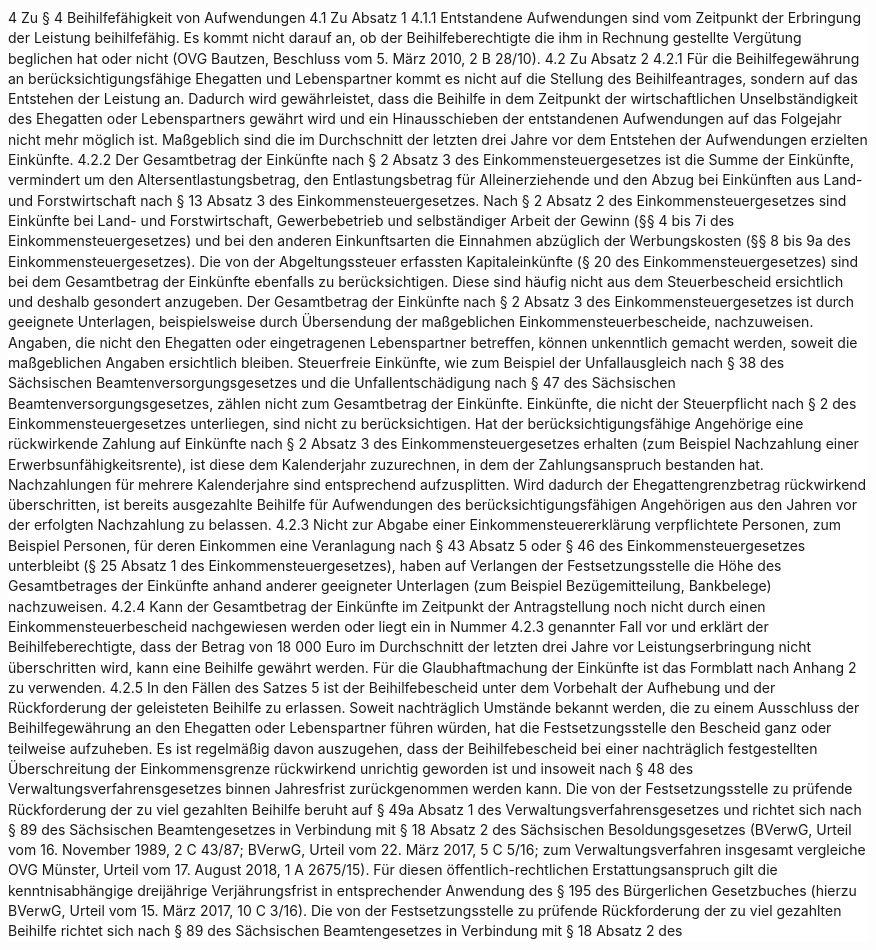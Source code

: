 4 Zu § 4 Beihilfefähigkeit von Aufwendungen 4.1 Zu Absatz 1 4.1.1 Entstandene Aufwendungen sind vom Zeitpunkt der Erbringung der Leistung beihilfefähig. Es kommt nicht darauf an, ob der Beihilfeberechtigte die ihm in Rechnung gestellte Vergütung beglichen hat oder nicht (OVG Bautzen, Beschluss vom 5. März 2010, 2 B 28/10). 4.2 Zu Absatz 2 4.2.1 Für die Beihilfegewährung an berücksichtigungsfähige Ehegatten und Lebenspartner kommt es nicht auf die Stellung des Beihilfeantrages, sondern auf das Entstehen der Leistung an. Dadurch wird gewährleistet, dass die Beihilfe in dem Zeitpunkt der wirtschaftlichen Unselbständigkeit des Ehegatten oder Lebenspartners gewährt wird und ein Hinausschieben der entstandenen Aufwendungen auf das Folgejahr nicht mehr möglich ist. Maßgeblich sind die im Durchschnitt der letzten drei Jahre vor dem Entstehen der Aufwendungen erzielten Einkünfte. 4.2.2 Der Gesamtbetrag der Einkünfte nach § 2 Absatz 3 des Einkommensteuergesetzes ist die Summe der Einkünfte, vermindert um den Altersentlastungsbetrag, den Entlastungsbetrag für Alleinerziehende und den Abzug bei Einkünften aus Land- und Forstwirtschaft nach § 13 Absatz 3 des Einkommensteuergesetzes.    Nach § 2 Absatz 2 des Einkommensteuergesetzes sind Einkünfte bei Land- und Forstwirtschaft, Gewerbebetrieb und selbständiger Arbeit der Gewinn (§§ 4 bis 7i des Einkommensteuergesetzes) und bei den anderen Einkunftsarten die Einnahmen abzüglich der Werbungskosten (§§ 8 bis 9a des Einkommensteuergesetzes).    Die von der Abgeltungssteuer erfassten Kapitaleinkünfte (§ 20 des Einkommensteuergesetzes) sind bei dem Gesamtbetrag der Einkünfte ebenfalls zu berücksichtigen.    Diese sind häufig nicht aus dem Steuerbescheid ersichtlich und deshalb gesondert anzugeben.    Der Gesamtbetrag der Einkünfte nach § 2 Absatz 3 des Einkommensteuergesetzes ist durch geeignete Unterlagen, beispielsweise durch Übersendung der maßgeblichen Einkommensteuerbescheide, nachzuweisen.    Angaben, die nicht den Ehegatten oder eingetragenen Lebenspartner betreffen, können unkenntlich gemacht werden, soweit die maßgeblichen Angaben ersichtlich bleiben.    Steuerfreie Einkünfte, wie zum Beispiel der Unfallausgleich nach § 38 des Sächsischen Beamtenversorgungsgesetzes und die Unfallentschädigung nach § 47 des Sächsischen Beamtenversorgungsgesetzes, zählen nicht zum Gesamtbetrag der Einkünfte.    Einkünfte, die nicht der Steuerpflicht nach § 2 des Einkommensteuergesetzes unterliegen, sind nicht zu berücksichtigen.    Hat der berücksichtigungsfähige Angehörige eine rückwirkende Zahlung auf Einkünfte nach § 2 Absatz 3 des Einkommensteuergesetzes erhalten (zum Beispiel Nachzahlung einer Erwerbsunfähigkeitsrente), ist diese dem Kalenderjahr zuzurechnen, in dem der Zahlungsanspruch bestanden hat. Nachzahlungen für mehrere Kalenderjahre sind entsprechend aufzusplitten. Wird dadurch der Ehegattengrenzbetrag rückwirkend überschritten, ist bereits ausgezahlte Beihilfe für Aufwendungen des berücksichtigungsfähigen Angehörigen aus den Jahren vor der erfolgten Nachzahlung zu belassen. 4.2.3 Nicht zur Abgabe einer Einkommensteuererklärung verpflichtete Personen, zum Beispiel Personen, für deren Einkommen eine Veranlagung nach § 43 Absatz 5 oder § 46 des                 Einkommensteuergesetzes unterbleibt (§ 25 Absatz 1 des                             Einkommensteuergesetzes), haben auf Verlangen der Festsetzungsstelle die Höhe des Gesamtbetrages der Einkünfte anhand anderer geeigneter Unterlagen (zum Beispiel Bezügemitteilung, Bankbelege) nachzuweisen. 4.2.4 Kann der Gesamtbetrag der Einkünfte im Zeitpunkt der Antragstellung noch nicht durch einen Einkommensteuerbescheid nachgewiesen werden oder liegt ein in Nummer 4.2.3 genannter Fall vor und erklärt der Beihilfeberechtigte, dass der Betrag von 18 000 Euro im Durchschnitt der letzten drei Jahre vor Leistungserbringung nicht überschritten wird, kann eine Beihilfe gewährt werden. Für die Glaubhaftmachung der Einkünfte ist das Formblatt nach Anhang 2 zu verwenden. 4.2.5 In den Fällen des Satzes 5 ist der Beihilfebescheid unter dem Vorbehalt der Aufhebung und der Rückforderung der geleisteten Beihilfe zu erlassen.  Soweit nachträglich Umstände bekannt werden, die zu einem Ausschluss der Beihilfegewährung an den Ehegatten oder Lebenspartner führen würden, hat die Festsetzungsstelle den Bescheid ganz oder teilweise aufzuheben.  Es ist regelmäßig davon auszugehen, dass der Beihilfebescheid bei einer nachträglich festgestellten Überschreitung der Einkommensgrenze rückwirkend unrichtig geworden ist und insoweit nach § 48 des Verwaltungsverfahrensgesetzes binnen Jahresfrist zurückgenommen werden kann. Die von der Festsetzungsstelle zu prüfende Rückforderung der zu viel gezahlten Beihilfe beruht auf § 49a Absatz 1 des Verwaltungsverfahrensgesetzes und richtet sich nach § 89 des Sächsischen Beamtengesetzes in Verbindung mit § 18 Absatz 2 des Sächsischen Besoldungsgesetzes (BVerwG, Urteil vom 16. November 1989, 2 C 43/87; BVerwG, Urteil vom 22. März 2017, 5 C 5/16; zum Verwaltungsverfahren insgesamt vergleiche OVG Münster, Urteil vom 17. August 2018, 1 A 2675/15). Für diesen öffentlich-rechtlichen Erstattungsanspruch gilt die kenntnisabhängige dreijährige Verjährungsfrist in entsprechender Anwendung des § 195 des Bürgerlichen Gesetzbuches (hierzu BVerwG, Urteil vom 15. März 2017, 10 C 3/16).  Die von der Festsetzungsstelle zu prüfende Rückforderung der zu viel gezahlten Beihilfe richtet sich nach § 89 des                                                 Sächsischen Beamtengesetzes in Verbindung mit § 18 Absatz 2 des